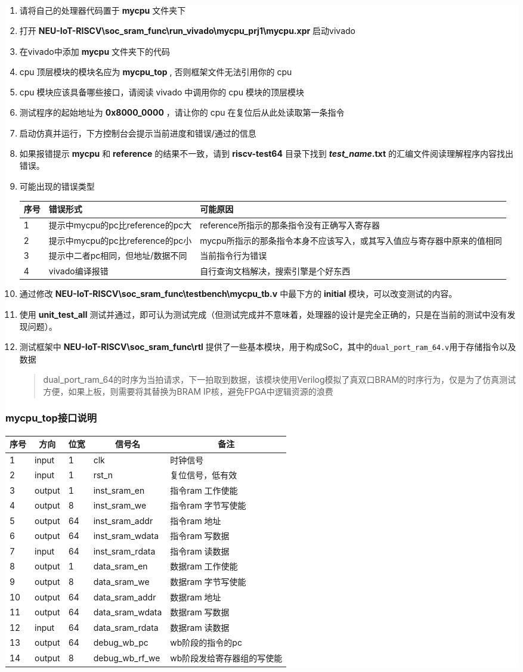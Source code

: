 1. 请将自己的处理器代码置于 __mycpu__ 文件夹下

2. 打开 __NEU-IoT-RISCV\soc_sram_func\run_vivado\mycpu_prj1\mycpu.xpr__ 启动vivado

3. 在vivado中添加 __mycpu__ 文件夹下的代码

4. cpu 顶层模块的模块名应为 __mycpu_top__ , 否则框架文件无法引用你的 cpu 

5. cpu 模块应该具备哪些接口，请阅读 vivado 中调用你的 cpu 模块的顶层模块

5. 测试程序的起始地址为 __0x8000_0000__ ，请让你的 cpu 在复位后从此处读取第一条指令

6. 启动仿真并运行，下方控制台会提示当前进度和错误/通过的信息

7. 如果报错提示 __mycpu__ 和 __reference__ 的结果不一致，请到 __riscv-test64__ 目录下找到 __*test_name*.txt__ 的汇编文件阅读理解程序内容找出错误。

8. 可能出现的错误类型

    |序号|错误形式|可能原因|
    |-|-|-|
    |1|提示中mycpu的pc比reference的pc大|reference所指示的那条指令没有正确写入寄存器|
    |2|提示中mycpu的pc比reference的pc小|mycpu所指示的那条指令本身不应该写入，或其写入值应与寄存器中原来的值相同|
    |3|提示中二者pc相同，但地址/数据不同|当前指令行为错误|
    |4|vivado编译报错|自行查询文档解决，搜索引擎是个好东西|

9. 通过修改 __NEU-IoT-RISCV\soc_sram_func\testbench\mycpu_tb.v__ 中最下方的 __initial__ 模块，可以改变测试的内容。

10. 使用 __unit_test_all__ 测试并通过，即可认为测试完成（但测试完成并不意味着，处理器的设计是完全正确的，只是在当前的测试中没有发现问题）。

12. 测试框架中 __NEU-IoT-RISCV\soc_sram_func\rtl__ 提供了一些基本模块，用于构成SoC，其中的`dual_port_ram_64.v`用于存储指令以及数据

     > dual_port_ram_64的时序为当拍请求，下一拍取到数据，该模块使用Verilog模拟了真双口BRAM的时序行为，仅是为了仿真测试方便，如果上板，则需要将其替换为BRAM IP核，避免FPGA中逻辑资源的浪费

### mycpu_top接口说明

|序号|方向|位宽|信号名|备注|
|-|-|-|-|-|
|1|input|1|clk|时钟信号|
|2|input|1|rst_n|复位信号，低有效|
| 3    | output | 1    | inst_sram_en      | 指令ram 工作使能           |
| 4    | output | 8    | inst_sram_we      | 指令ram 字节写使能         |
| 5    | output | 64   | inst_sram_addr    | 指令ram 地址               |
| 6    | output | 64   | inst_sram_wdata   | 指令ram 写数据             |
| 7    | input  | 64   | inst_sram_rdata   | 指令ram 读数据             |
| 8    | output | 1    | data_sram_en      | 数据ram 工作使能           |
| 9    | output | 8    | data_sram_we      | 数据ram 字节写使能         |
| 10   | output | 64   | data_sram_addr    | 数据ram 地址               |
| 11   | output | 64   | data_sram_wdata   | 数据ram 写数据             |
| 12   | input  | 64   | data_sram_rdata   | 数据ram 读数据             |
| 13   | output | 64   | debug_wb_pc       | wb阶段的指令的pc           |
| 14   | output | 8    | debug_wb_rf_we    | wb阶段发给寄存器组的写使能 |